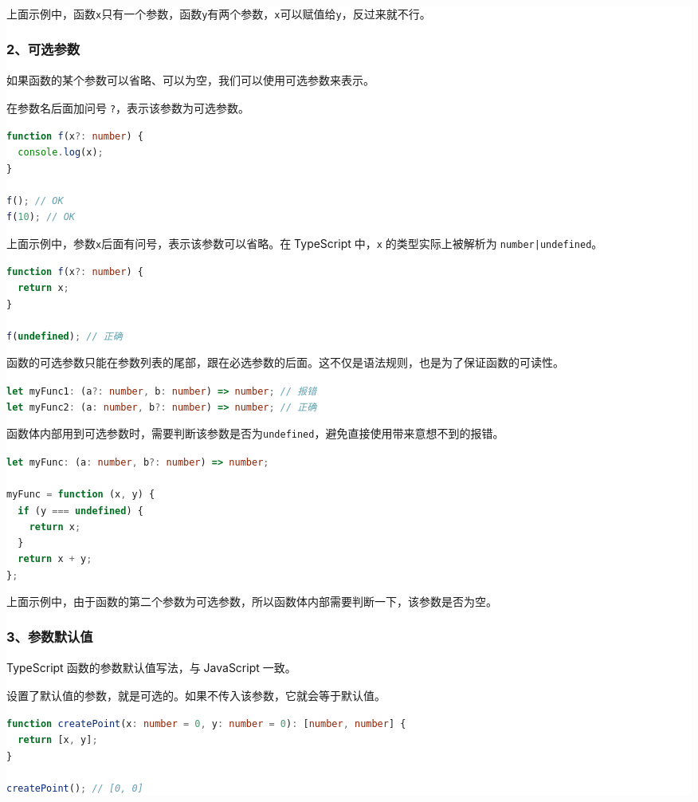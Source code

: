 上面示例中，函数`x`只有一个参数，函数`y`有两个参数，`x`可以赋值给`y`，反过来就不行。

### 2、可选参数

如果函数的某个参数可以省略、可以为空，我们可以使用可选参数来表示。

在参数名后面加问号 `?`，表示该参数为可选参数。

```ts
function f(x?: number) {
  console.log(x);
}

f(); // OK
f(10); // OK
```

上面示例中，参数`x`后面有问号，表示该参数可以省略。在 TypeScript 中，`x` 的类型实际上被解析为 `number|undefined`。

```ts
function f(x?: number) {
  return x;
}

f(undefined); // 正确
```

函数的可选参数只能在参数列表的尾部，跟在必选参数的后面。这不仅是语法规则，也是为了保证函数的可读性。

```ts
let myFunc1: (a?: number, b: number) => number; // 报错
let myFunc2: (a: number, b?: number) => number; // 正确
```

函数体内部用到可选参数时，需要判断该参数是否为`undefined`，避免直接使用带来意想不到的报错。

```ts
let myFunc: (a: number, b?: number) => number;

myFunc = function (x, y) {
  if (y === undefined) {
    return x;
  }
  return x + y;
};
```

上面示例中，由于函数的第二个参数为可选参数，所以函数体内部需要判断一下，该参数是否为空。

### 3、参数默认值

TypeScript 函数的参数默认值写法，与 JavaScript 一致。

设置了默认值的参数，就是可选的。如果不传入该参数，它就会等于默认值。

```ts
function createPoint(x: number = 0, y: number = 0): [number, number] {
  return [x, y];
}

createPoint(); // [0, 0]
```
